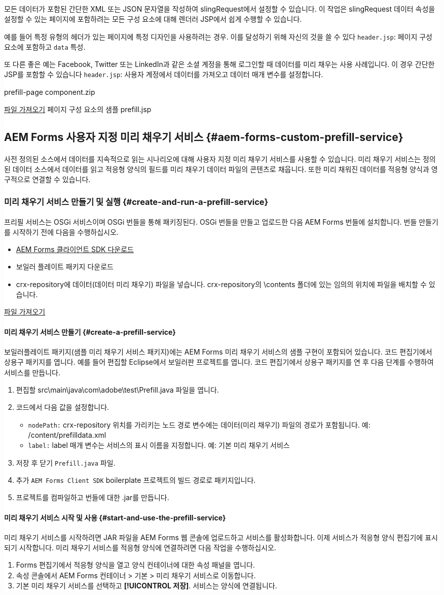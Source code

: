 모든 데이터가 포함된 간단한 XML 또는 JSON 문자열을 작성하여 slingRequest에서 설정할 수 있습니다. 이 작업은 slingRequest 데이터 속성을 설정할 수 있는 페이지에 포함하려는 모든 구성 요소에 대해 렌더러 JSP에서 쉽게 수행할 수 있습니다.

예를 들어 특정 유형의 헤더가 있는 페이지에 특정 디자인을 사용하려는 경우. 이를 달성하기 위해 자신의 것을 쓸 수 있다 `header.jsp`: 페이지 구성 요소에 포함하고 `data` 특성.

또 다른 좋은 예는 Facebook, Twitter 또는 LinkedIn과 같은 소셜 계정을 통해 로그인할 때 데이터를 미리 채우는 사용 사례입니다. 이 경우 간단한 JSP를 포함할 수 있습니다 `header.jsp`: 사용자 계정에서 데이터를 가져오고 데이터 매개 변수를 설정합니다.

prefill-page component.zip

[파일 가져오기](assets/prefill-page-component.zip)
페이지 구성 요소의 샘플 prefill.jsp

## AEM Forms 사용자 지정 미리 채우기 서비스 {#aem-forms-custom-prefill-service}

사전 정의된 소스에서 데이터를 지속적으로 읽는 시나리오에 대해 사용자 지정 미리 채우기 서비스를 사용할 수 있습니다. 미리 채우기 서비스는 정의된 데이터 소스에서 데이터를 읽고 적응형 양식의 필드를 미리 채우기 데이터 파일의 콘텐츠로 채웁니다. 또한 미리 채워진 데이터를 적응형 양식과 영구적으로 연결할 수 있습니다.

### 미리 채우기 서비스 만들기 및 실행 {#create-and-run-a-prefill-service}

프리필 서비스는 OSGi 서비스이며 OSGi 번들을 통해 패키징된다. OSGi 번들을 만들고 업로드한 다음 AEM Forms 번들에 설치합니다. 번들 만들기를 시작하기 전에 다음을 수행하십시오.

* [AEM Forms 클라이언트 SDK 다운로드](https://helpx.adobe.com/kr/aem-forms/kb/aem-forms-releases.html)
* 보일러 플레이트 패키지 다운로드

* crx-repository에 데이터(데이터 미리 채우기) 파일을 넣습니다. crx-repository의 \contents 폴더에 있는 임의의 위치에 파일을 배치할 수 있습니다.

[파일 가져오기](assets/prefill-sumbit-xmlsandcontentpackage.zip)

#### 미리 채우기 서비스 만들기 {#create-a-prefill-service}

보일러플레이트 패키지(샘플 미리 채우기 서비스 패키지)에는 AEM Forms 미리 채우기 서비스의 샘플 구현이 포함되어 있습니다. 코드 편집기에서 상용구 패키지를 엽니다. 예를 들어 편집할 Eclipse에서 보일러판 프로젝트를 엽니다. 코드 편집기에서 상용구 패키지를 연 후 다음 단계를 수행하여 서비스를 만듭니다.

1. 편집할 src\main\java\com\adobe\test\Prefill.java 파일을 엽니다.
1. 코드에서 다음 값을 설정합니다.

   * `nodePath:` crx-repository 위치를 가리키는 노드 경로 변수에는 데이터(미리 채우기) 파일의 경로가 포함됩니다. 예: /content/prefilldata.xml
   * `label:` label 매개 변수는 서비스의 표시 이름을 지정합니다. 예: 기본 미리 채우기 서비스

1. 저장 후 닫기 `Prefill.java` 파일.
1. 추가 `AEM Forms Client SDK` boilerplate 프로젝트의 빌드 경로로 패키지입니다.
1. 프로젝트를 컴파일하고 번들에 대한 .jar를 만듭니다.

#### 미리 채우기 서비스 시작 및 사용 {#start-and-use-the-prefill-service}

미리 채우기 서비스를 시작하려면 JAR 파일을 AEM Forms 웹 콘솔에 업로드하고 서비스를 활성화합니다. 이제 서비스가 적응형 양식 편집기에 표시되기 시작합니다. 미리 채우기 서비스를 적응형 양식에 연결하려면 다음 작업을 수행하십시오.

1. Forms 편집기에서 적응형 양식을 열고 양식 컨테이너에 대한 속성 패널을 엽니다.
1. 속성 콘솔에서 AEM Forms 컨테이너 > 기본 > 미리 채우기 서비스로 이동합니다.
1. 기본 미리 채우기 서비스를 선택하고 **[!UICONTROL 저장]**. 서비스는 양식에 연결됩니다.

